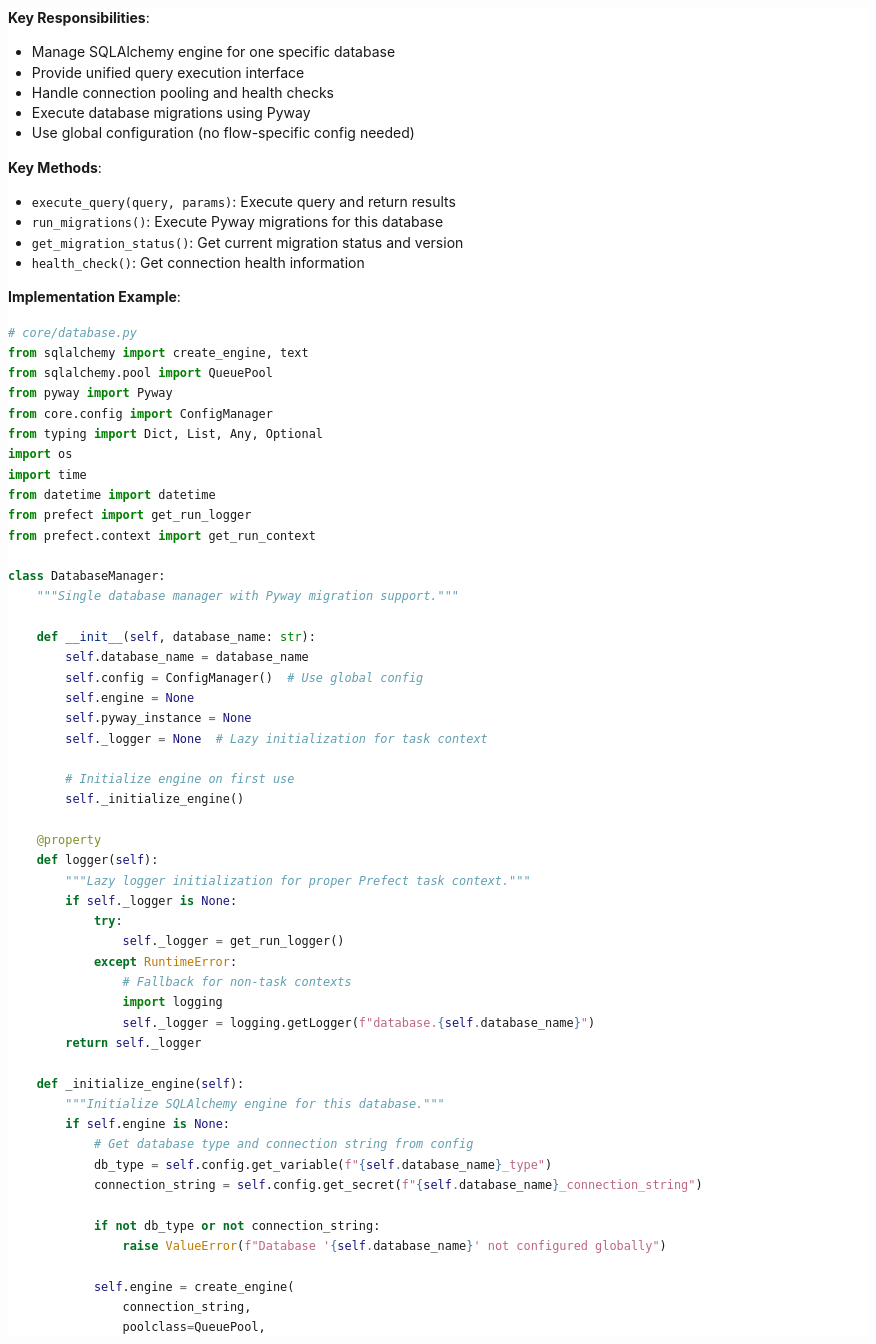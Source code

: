 **Key Responsibilities**:
- Manage SQLAlchemy engine for one specific database
- Provide unified query execution interface
- Handle connection pooling and health checks
- Execute database migrations using Pyway
- Use global configuration (no flow-specific config needed)

**Key Methods**:
- `execute_query(query, params)`: Execute query and return results
- `run_migrations()`: Execute Pyway migrations for this database
- `get_migration_status()`: Get current migration status and version
- `health_check()`: Get connection health information

**Implementation Example**:
```python
# core/database.py
from sqlalchemy import create_engine, text
from sqlalchemy.pool import QueuePool
from pyway import Pyway
from core.config import ConfigManager
from typing import Dict, List, Any, Optional
import os
import time
from datetime import datetime
from prefect import get_run_logger
from prefect.context import get_run_context

class DatabaseManager:
    """Single database manager with Pyway migration support."""
    
    def __init__(self, database_name: str):
        self.database_name = database_name
        self.config = ConfigManager()  # Use global config
        self.engine = None
        self.pyway_instance = None
        self._logger = None  # Lazy initialization for task context
        
        # Initialize engine on first use
        self._initialize_engine()
    
    @property
    def logger(self):
        """Lazy logger initialization for proper Prefect task context."""
        if self._logger is None:
            try:
                self._logger = get_run_logger()
            except RuntimeError:
                # Fallback for non-task contexts
                import logging
                self._logger = logging.getLogger(f"database.{self.database_name}")
        return self._logger
    
    def _initialize_engine(self):
        """Initialize SQLAlchemy engine for this database."""
        if self.engine is None:
            # Get database type and connection string from config
            db_type = self.config.get_variable(f"{self.database_name}_type")
            connection_string = self.config.get_secret(f"{self.database_name}_connection_string")
            
            if not db_type or not connection_string:
                raise ValueError(f"Database '{self.database_name}' not configured globally")
            
            self.engine = create_engine(
                connection_string,
                poolclass=QueuePool,
```